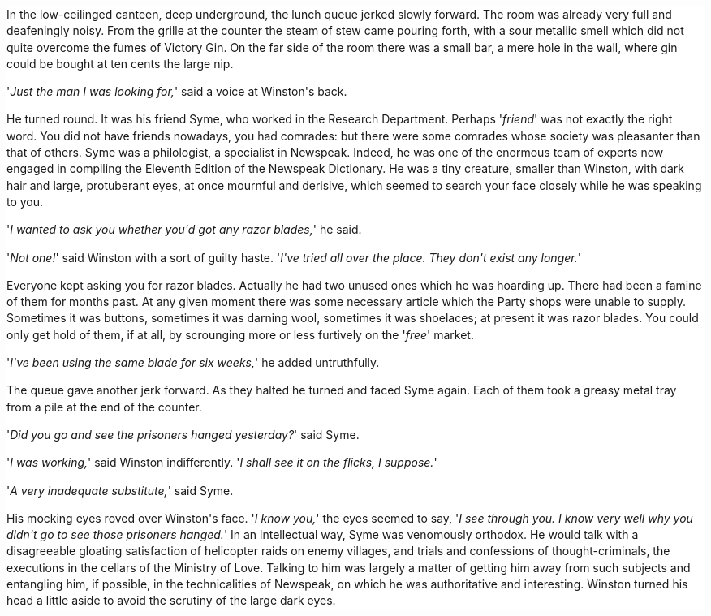 In the low-ceilinged canteen, deep underground, the  lunch
        queue jerked slowly forward. The room was already very full and
        deafeningly  noisy. From the grille at the counter the steam of
        stew came pouring forth, with a sour metallic smell  which  did
        not quite overcome the fumes of Victory Gin. On the far side of
        the  room there was a small bar, a mere hole in the wall, where
        gin could be bought at ten cents the large nip.

'_Just the  man  I  was  looking  for,_'  said  a  voice  at
        Winston's back.

He turned round. It was his friend Syme, who worked in the
        Research Department. Perhaps '_friend_' was not exactly the right
        word.  You did not have friends nowadays, you had comrades: but
        there were some comrades whose society was pleasanter than that
        of others. Syme was a philologist, a  specialist  in  Newspeak.
        Indeed,  he was one of the enormous team of experts now engaged
        in compiling the Eleventh Edition of the  Newspeak  Dictionary.
        He  was  a  tiny creature, smaller than Winston, with dark hair
        and large, protuberant eyes, at  once  mournful  and  derisive,
        which  seemed to search your face closely while he was speaking
        to you.

'_I wanted to ask you whether you'd got any razor  blades,_'
        he said.

'_Not one!_' said Winston with a sort of guilty haste. '_I've
        tried all over the place. They don't exist any longer._'

Everyone kept asking you for razor blades. Actually he had
        two unused  ones  which  he  was  hoarding up. There had been a
        famine of them for months past. At any given moment  there  was
        some  necessary  article  which  the Party shops were unable to
        supply. Sometimes it was  buttons,  sometimes  it  was  darning
        wool,  sometimes  it  was  shoelaces;  at  present it was razor
        blades. You could  only  get  hold  of  them,  if  at  all,  by
        scrounging more or less furtively on the '_free_' market.

'_I've  been  using the same blade for six weeks,_' he added
        untruthfully.

The queue gave another jerk forward.  As  they  halted  he
        turned  and  faced Syme again. Each of them took a greasy metal
        tray from a pile at the end of the counter.

'_Did you go and see the prisoners hanged yesterday?_'  said
        Syme.

'_I  was working,_' said Winston indifferently. '_I shall see
        it on the flicks, I suppose._'

'_A very inadequate substitute,_' said Syme.

His mocking eyes roved over Winston's face. '_I know  you,_'
        the  eyes  seemed  to say, '_I see through you. I know very well
        why you didn't  go  to  see  those  prisoners  hanged._'  In  an
        intellectual  way,  Syme was venomously orthodox. He would talk
        with a disagreeable gloating satisfaction of  helicopter  raids
        on    enemy   villages,   and   trials   and   confessions   of
        thought-criminals,  the  executions  in  the  cellars  of   the
        Ministry  of  Love.  Talking  to  him  was  largely a matter of
        getting him away from such  subjects  and  entangling  him,  if
        possible,  in  the  technicalities of Newspeak, on which he was
        authoritative and interesting. Winston turned his head a little
        aside to avoid the scrutiny of the large dark eyes.
